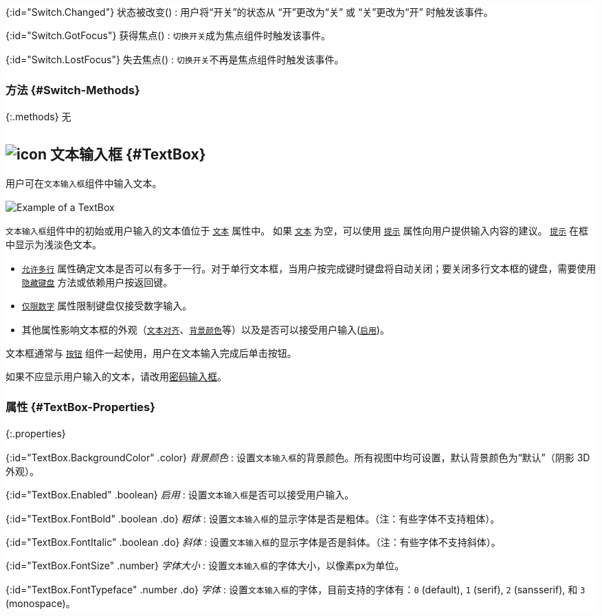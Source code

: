 {:id="Switch.Changed"} 状态被改变()
: 用户将“开关”的状态从 “开”更改为“关” 或 “关”更改为“开” 时触发该事件。

{:id="Switch.GotFocus"} 获得焦点()
: `切换开关`成为焦点组件时触发该事件。

{:id="Switch.LostFocus"} 失去焦点()
: `切换开关`不再是焦点组件时触发该事件。

### 方法  {#Switch-Methods}

{:.methods}
无


## ![icon](images/TextBoxIcon.png)  文本输入框  {#TextBox}

用户可在`文本输入框`组件中输入文本。

 ![Example of a TextBox](images/textbox.png)
  
  `文本输入框`组件中的初始或用户输入的文本值位于 [`文本`](#TextBox.Text) 属性中。 如果 [`文本`](#TextBox.Text) 为空，可以使用 [`提示`](#TextBox.Hint) 属性向用户提供输入内容的建议。 [`提示`](#TextBox.Hint) 在框中显示为浅淡色文本。

  * [`允许多行`](#TextBox.MultiLine) 属性确定文本是否可以有多于一行。对于单行文本框，当用户按完成键时键盘将自动关闭；要关闭多行文本框的键盘，需要使用 [`隐藏键盘`](#TextBox.HideKeyboard) 方法或依赖用户按返回键。

  * [`仅限数字`](#TextBox.NumbersOnly) 属性限制键盘仅接受数字输入。

  * 其他属性影响文本框的外观（[`文本对齐`](#TextBox.TextAlignment)、[`背景颜色`](#TextBox.BackgroundColor)等）以及是否可以接受用户输入([`启用`](#TextBox.Enabled))。

  文本框通常与 [`按钮`](#Button) 组件一起使用，用户在文本输入完成后单击按钮。

  如果不应显示用户输入的文本，请改用[密码输入框](#PasswordTextBox)。

### 属性  {#TextBox-Properties}

{:.properties}

{:id="TextBox.BackgroundColor" .color} *背景颜色*
: 设置`文本输入框`的背景颜色。所有视图中均可设置，默认背景颜色为“默认”（阴影 3D 外观）。

{:id="TextBox.Enabled" .boolean} *启用*
: 设置`文本输入框`是否可以接受用户输入。

{:id="TextBox.FontBold" .boolean .do} *粗体*
: 设置`文本输入框`的显示字体是否是粗体。（注：有些字体不支持粗体）。

{:id="TextBox.FontItalic" .boolean .do} *斜体*
: 设置`文本输入框`的显示字体是否是斜体。（注：有些字体不支持斜体）。

{:id="TextBox.FontSize" .number} *字体大小*
: 设置`文本输入框`的字体大小，以像素px为单位。

{:id="TextBox.FontTypeface" .number .do} *字体*
: 设置`文本输入框`的字体，目前支持的字体有：`0` (default), `1` (serif), `2` (sansserif), 和 `3` (monospace)。
